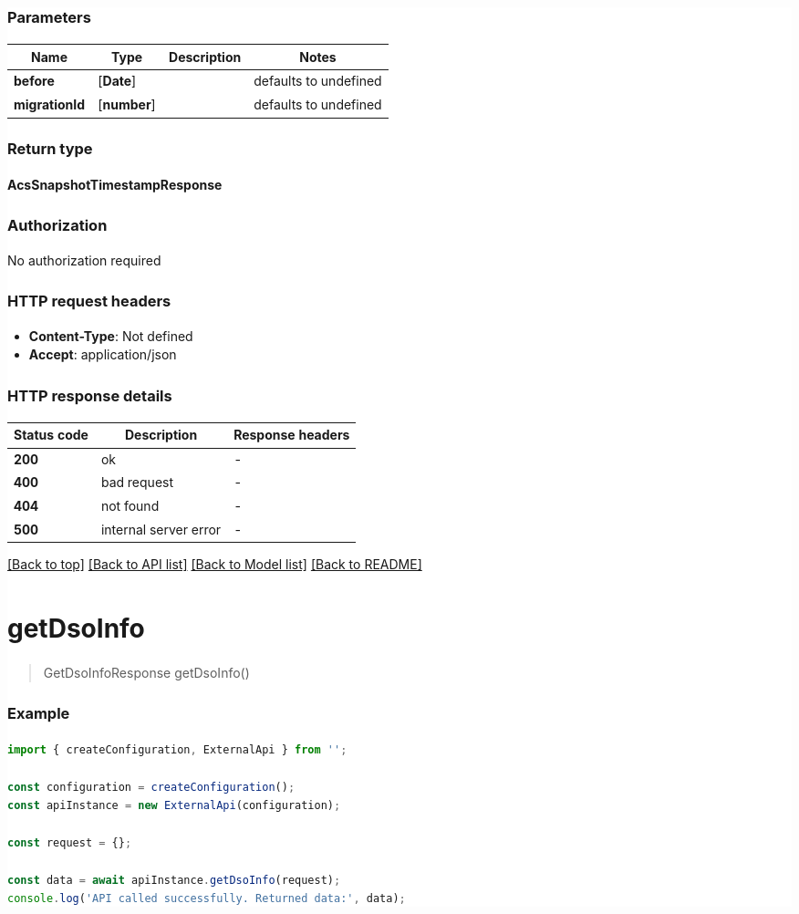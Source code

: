 
### Parameters

Name | Type | Description  | Notes
------------- | ------------- | ------------- | -------------
 **before** | [**Date**] |  | defaults to undefined
 **migrationId** | [**number**] |  | defaults to undefined


### Return type

**AcsSnapshotTimestampResponse**

### Authorization

No authorization required

### HTTP request headers

 - **Content-Type**: Not defined
 - **Accept**: application/json


### HTTP response details
| Status code | Description | Response headers |
|-------------|-------------|------------------|
**200** | ok |  -  |
**400** | bad request |  -  |
**404** | not found |  -  |
**500** | internal server error |  -  |

[[Back to top]](#) [[Back to API list]](README.md#documentation-for-api-endpoints) [[Back to Model list]](README.md#documentation-for-models) [[Back to README]](README.md)

# **getDsoInfo**
> GetDsoInfoResponse getDsoInfo()


### Example


```typescript
import { createConfiguration, ExternalApi } from '';

const configuration = createConfiguration();
const apiInstance = new ExternalApi(configuration);

const request = {};

const data = await apiInstance.getDsoInfo(request);
console.log('API called successfully. Returned data:', data);
```

